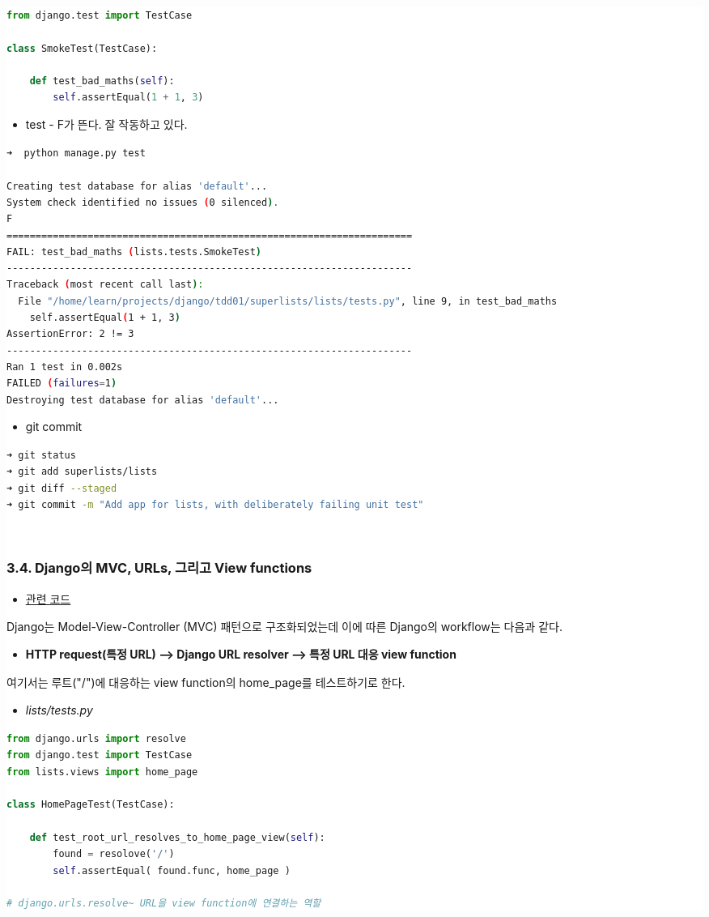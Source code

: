 ```python
from django.test import TestCase

class SmokeTest(TestCase):

    def test_bad_maths(self):
        self.assertEqual(1 + 1, 3)
```

* test - F가 뜬다.  잘 작동하고 있다. 

```sh
➜  python manage.py test

Creating test database for alias 'default'...
System check identified no issues (0 silenced).
F
======================================================================
FAIL: test_bad_maths (lists.tests.SmokeTest)
----------------------------------------------------------------------
Traceback (most recent call last):
  File "/home/learn/projects/django/tdd01/superlists/lists/tests.py", line 9, in test_bad_maths
    self.assertEqual(1 + 1, 3)
AssertionError: 2 != 3
----------------------------------------------------------------------
Ran 1 test in 0.002s
FAILED (failures=1)
Destroying test database for alias 'default'...
```

* git commit

```sh
➜ git status
➜ git add superlists/lists
➜ git diff --staged
➜ git commit -m "Add app for lists, with deliberately failing unit test"
```

<br/>

### 3.4. Django의 MVC, URLs, 그리고 View functions

*  [ 관련 코드 ](https://github.com/ehfgk78/tdd01)

Django는 Model-View-Controller (MVC) 패턴으로 구조화되었는데 이에 따른  Django의 workflow는 다음과 같다.   

* **HTTP request(특정 URL)  ⟶ Django URL resolver ⟶ 특정 URL 대응  view function** 

여기서는  루트("/")에 대응하는 view function의 home_page를 테스트하기로 한다. 

* *lists/tests.py* 

```python
from django.urls import resolve
from django.test import TestCase
from lists.views import home_page

class HomePageTest(TestCase):
  
    def test_root_url_resolves_to_home_page_view(self):
        found = resolove('/')
        self.assertEqual( found.func, home_page )
    
# django.urls.resolve~ URL을 view function에 연결하는 역할    
```
